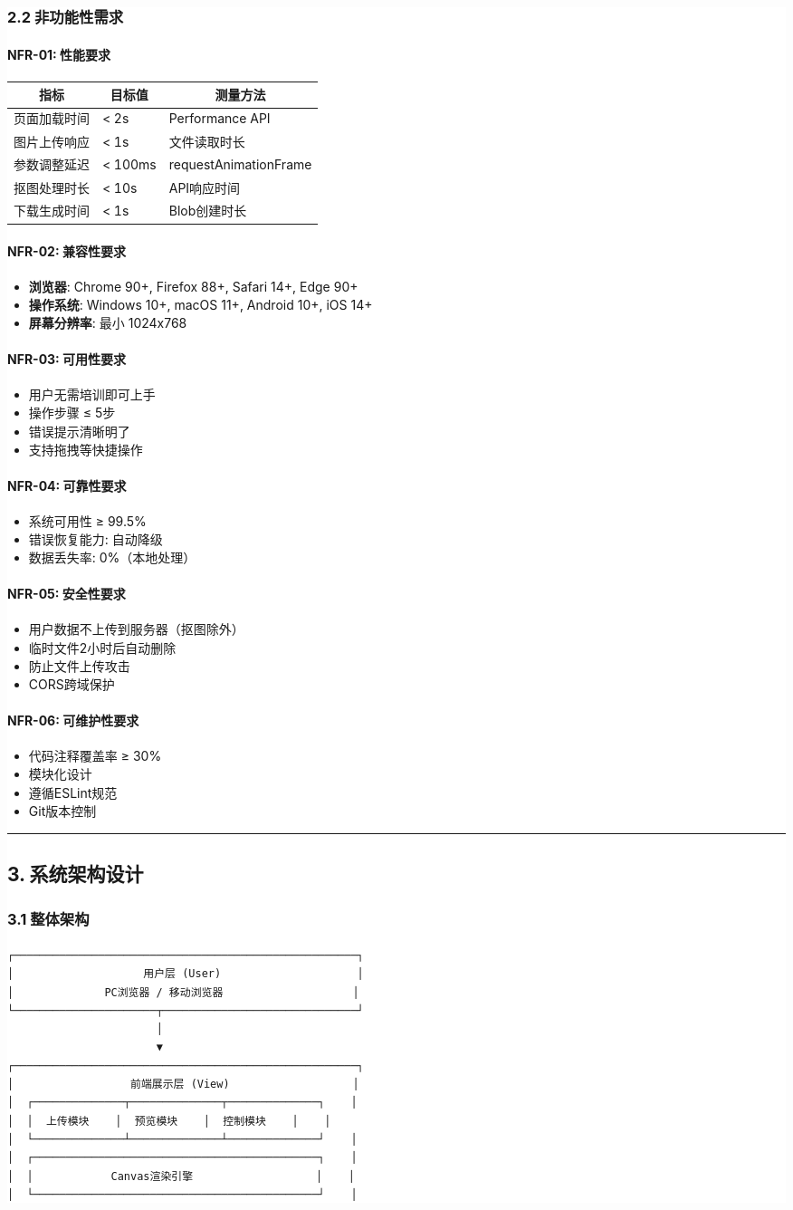 ### 2.2 非功能性需求

#### NFR-01: 性能要求
| 指标 | 目标值 | 测量方法 |
|------|--------|---------|
| 页面加载时间 | < 2s | Performance API |
| 图片上传响应 | < 1s | 文件读取时长 |
| 参数调整延迟 | < 100ms | requestAnimationFrame |
| 抠图处理时长 | < 10s | API响应时间 |
| 下载生成时间 | < 1s | Blob创建时长 |

#### NFR-02: 兼容性要求
- **浏览器**: Chrome 90+, Firefox 88+, Safari 14+, Edge 90+
- **操作系统**: Windows 10+, macOS 11+, Android 10+, iOS 14+
- **屏幕分辨率**: 最小 1024x768

#### NFR-03: 可用性要求
- 用户无需培训即可上手
- 操作步骤 ≤ 5步
- 错误提示清晰明了
- 支持拖拽等快捷操作

#### NFR-04: 可靠性要求
- 系统可用性 ≥ 99.5%
- 错误恢复能力: 自动降级
- 数据丢失率: 0%（本地处理）

#### NFR-05: 安全性要求
- 用户数据不上传到服务器（抠图除外）
- 临时文件2小时后自动删除
- 防止文件上传攻击
- CORS跨域保护

#### NFR-06: 可维护性要求
- 代码注释覆盖率 ≥ 30%
- 模块化设计
- 遵循ESLint规范
- Git版本控制

---

## 3. 系统架构设计

### 3.1 整体架构

```
┌─────────────────────────────────────────────────────┐
│                    用户层 (User)                     │
│              PC浏览器 / 移动浏览器                    │
└──────────────────────┬──────────────────────────────┘
                       │
                       ▼
┌─────────────────────────────────────────────────────┐
│                  前端展示层 (View)                   │
│  ┌──────────────┬──────────────┬──────────────┐    │
│  │  上传模块    │  预览模块    │  控制模块    │    │
│  └──────────────┴──────────────┴──────────────┘    │
│  ┌────────────────────────────────────────────┐    │
│  │            Canvas渲染引擎                   │    │
│  └────────────────────────────────────────────┘    │
```